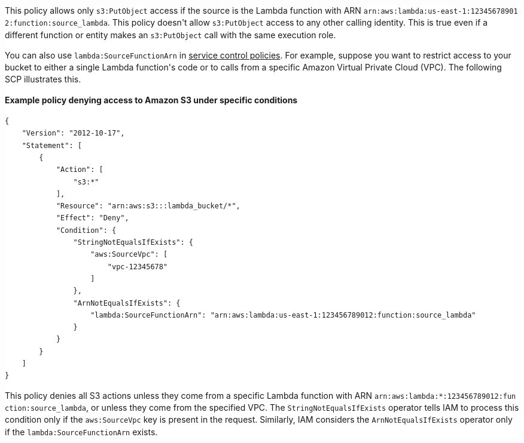 This policy allows only `s3:PutObject` access if the source is the Lambda function with ARN `arn:aws:lambda:us-east-1:123456789012:function:source_lambda`\. This policy doesn't allow `s3:PutObject` access to any other calling identity\. This is true even if a different function or entity makes an `s3:PutObject` call with the same execution role\.

You can also use `lambda:SourceFunctionArn` in [service control policies](https://docs.aws.amazon.com/organizations/latest/userguide/orgs_manage_policies_scps.html)\. For example, suppose you want to restrict access to your bucket to either a single Lambda function's code or to calls from a specific Amazon Virtual Private Cloud \(VPC\)\. The following SCP illustrates this\.

**Example policy denying access to Amazon S3 under specific conditions**  

```
{
    "Version": "2012-10-17",
    "Statement": [
        {
            "Action": [
                "s3:*"
            ],
            "Resource": "arn:aws:s3:::lambda_bucket/*",
            "Effect": "Deny",
            "Condition": {
                "StringNotEqualsIfExists": {
                    "aws:SourceVpc": [
                        "vpc-12345678"
                    ]
                },
                "ArnNotEqualsIfExists": {
                    "lambda:SourceFunctionArn": "arn:aws:lambda:us-east-1:123456789012:function:source_lambda"
                }
            }
        }
    ]
}
```

This policy denies all S3 actions unless they come from a specific Lambda function with ARN `arn:aws:lambda:*:123456789012:function:source_lambda`, or unless they come from the specified VPC\. The `StringNotEqualsIfExists` operator tells IAM to process this condition only if the `aws:SourceVpc` key is present in the request\. Similarly, IAM considers the `ArnNotEqualsIfExists` operator only if the `lambda:SourceFunctionArn` exists\.